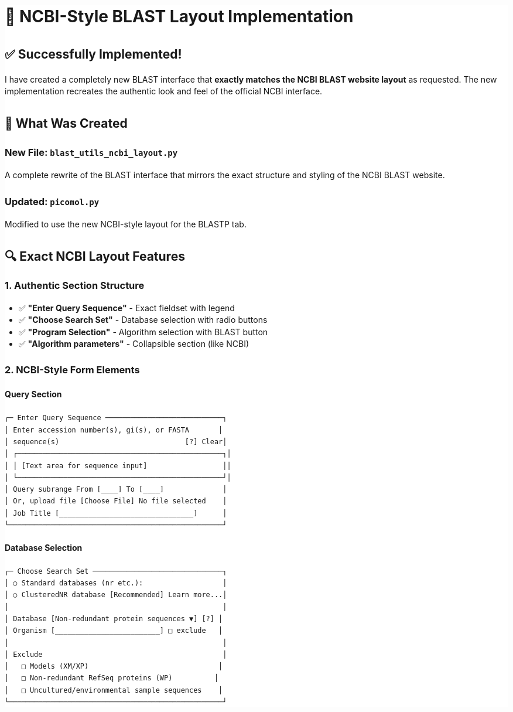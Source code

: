 # 🧬 NCBI-Style BLAST Layout Implementation

## ✅ Successfully Implemented!

I have created a completely new BLAST interface that **exactly matches the NCBI BLAST website layout** as requested. The new implementation recreates the authentic look and feel of the official NCBI interface.

## 🎯 What Was Created

### **New File: `blast_utils_ncbi_layout.py`**
A complete rewrite of the BLAST interface that mirrors the exact structure and styling of the NCBI BLAST website.

### **Updated: `picomol.py`**
Modified to use the new NCBI-style layout for the BLASTP tab.

## 🔍 Exact NCBI Layout Features

### **1. Authentic Section Structure**
- ✅ **"Enter Query Sequence"** - Exact fieldset with legend
- ✅ **"Choose Search Set"** - Database selection with radio buttons
- ✅ **"Program Selection"** - Algorithm selection with BLAST button
- ✅ **"Algorithm parameters"** - Collapsible section (like NCBI)

### **2. NCBI-Style Form Elements**

#### **Query Section**
```
┌─ Enter Query Sequence ────────────────────────────┐
│ Enter accession number(s), gi(s), or FASTA       │
│ sequence(s)                              [?] Clear│
│ ┌─────────────────────────────────────────────────┐│
│ │ [Text area for sequence input]                  ││
│ └─────────────────────────────────────────────────┘│
│ Query subrange From [____] To [____]              │
│ Or, upload file [Choose File] No file selected    │
│ Job Title [________________________________]      │
└───────────────────────────────────────────────────┘
```

#### **Database Selection**
```
┌─ Choose Search Set ───────────────────────────────┐
│ ○ Standard databases (nr etc.):                   │
│ ○ ClusteredNR database [Recommended] Learn more...│
│                                                   │
│ Database [Non-redundant protein sequences ▼] [?] │
│ Organism [_________________________] □ exclude   │
│                                                   │
│ Exclude                                           │
│   □ Models (XM/XP)                               │
│   □ Non-redundant RefSeq proteins (WP)          │
│   □ Uncultured/environmental sample sequences    │
└───────────────────────────────────────────────────┘
```
